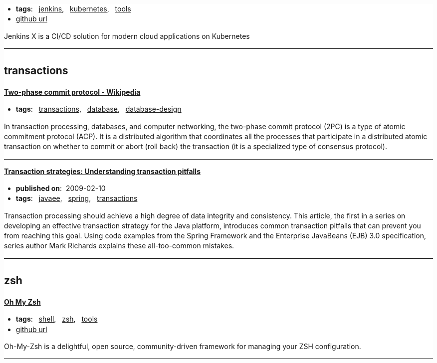   * **tags**: &nbsp; [jenkins](https://www.codingmarks.org/search?q=[jenkins]), &nbsp; [kubernetes](https://www.codingmarks.org/search?q=[kubernetes]), &nbsp; [tools](https://www.codingmarks.org/search?q=[tools])
  * <i class="fa fa-github fa-lg"></i> [github url](https://github.com/jenkins-x/jx)

Jenkins X is a CI/CD solution for modern cloud applications on Kubernetes

<hr>


## transactions 

**[Two-phase commit protocol - Wikipedia](https://en.wikipedia.org/wiki/Two-phase_commit_protocol)**

  * **tags**: &nbsp; [transactions](https://www.codingmarks.org/search?q=[transactions]), &nbsp; [database](https://www.codingmarks.org/search?q=[database]), &nbsp; [database-design](https://www.codingmarks.org/search?q=[database-design])

In transaction processing, databases, and computer networking, the two-phase commit protocol (2PC) is a type of atomic commitment protocol (ACP). It is a distributed algorithm that coordinates all the processes that participate in a distributed atomic transaction on whether to commit or abort (roll back) the transaction (it is a specialized type of consensus protocol). 

<hr>

**[Transaction strategies: Understanding transaction pitfalls](https://www.ibm.com/developerworks/library/j-ts1/index.html)**

  * <i class="fa fa-calendar"></i> **published on**: &nbsp;2009-02-10
  * **tags**: &nbsp; [javaee](https://www.codingmarks.org/search?q=[javaee]), &nbsp; [spring](https://www.codingmarks.org/search?q=[spring]), &nbsp; [transactions](https://www.codingmarks.org/search?q=[transactions])

Transaction processing should achieve a high degree of data integrity and consistency. This article, the first in a series on developing an effective transaction strategy for the Java platform, introduces common transaction pitfalls that can prevent you from reaching this goal. Using code examples from the Spring Framework and the Enterprise JavaBeans (EJB) 3.0 specification, series author Mark Richards explains these all-too-common mistakes.

<hr>


## zsh 

**[Oh My Zsh](https://ohmyz.sh/)**

  * **tags**: &nbsp; [shell](https://www.codingmarks.org/search?q=[shell]), &nbsp; [zsh](https://www.codingmarks.org/search?q=[zsh]), &nbsp; [tools](https://www.codingmarks.org/search?q=[tools])
  * <i class="fa fa-github fa-lg"></i> [github url](https://github.com/robbyrussell/oh-my-zsh)

Oh-My-Zsh is a delightful, open source, community-driven framework for managing your ZSH configuration.

<hr>

